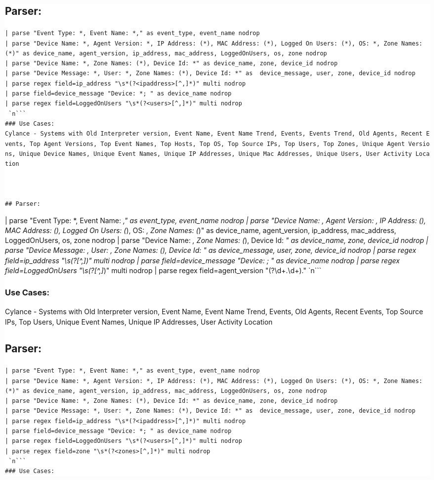 

## Parser:
```
| parse "Event Type: *, Event Name: *," as event_type, event_name nodrop
| parse "Device Name: *, Agent Version: *, IP Address: (*), MAC Address: (*), Logged On Users: (*), OS: *, Zone Names: (*)" as device_name, agent_version, ip_address, mac_address, LoggedOnUsers, os, zone nodrop
| parse "Device Name: *, Zone Names: (*), Device Id: *" as device_name, zone, device_id nodrop
| parse "Device Message: *, User: *, Zone Names: (*), Device Id: *" as  device_message, user, zone, device_id nodrop
| parse regex field=ip_address "\s*(?<ipaddress>[^,]*)" multi nodrop
| parse field=device_message "Device: *; " as device_name nodrop
| parse regex field=LoggedOnUsers "\s*(?<users>[^,]*)" multi nodrop
 `n```
### Use Cases:
Cylance - Systems with Old Interpreter version, Event Name, Event Name Trend, Events, Events Trend, Old Agents, Recent Events, Top Agent Versions, Top Event Names, Top Hosts, Top OS, Top Source IPs, Top Users, Top Zones, Unique Agent Versions, Unique Device Names, Unique Event Names, Unique IP Addresses, Unique Mac Addresses, Unique Users, User Activity Location



## Parser:
```
| parse "Event Type: *, Event Name: *," as event_type, event_name nodrop
| parse "Device Name: *, Agent Version: *, IP Address: (*), MAC Address: (*), Logged On Users: (*), OS: *, Zone Names: (*)" as device_name, agent_version, ip_address, mac_address, LoggedOnUsers, os, zone nodrop
| parse "Device Name: *, Zone Names: (*), Device Id: *" as device_name, zone, device_id nodrop
| parse "Device Message: *, User: *, Zone Names: (*), Device Id: *" as  device_message, user, zone, device_id nodrop
| parse regex field=ip_address "\s*(?<ipaddress>[^,]*)" multi nodrop
| parse field=device_message "Device: *; " as device_name nodrop
| parse regex field=LoggedOnUsers "\s*(?<users>[^,]*)" multi nodrop
| parse regex field=agent_version "(?<MajorVersion>\d+\.\d+)\."
 `n```
### Use Cases:
Cylance - Systems with Old Interpreter version, Event Name, Event Name Trend, Events, Old Agents, Recent Events, Top Source IPs, Top Users, Unique Event Names, Unique IP Addresses, User Activity Location



## Parser:
```
| parse "Event Type: *, Event Name: *," as event_type, event_name nodrop
| parse "Device Name: *, Agent Version: *, IP Address: (*), MAC Address: (*), Logged On Users: (*), OS: *, Zone Names: (*)" as device_name, agent_version, ip_address, mac_address, LoggedOnUsers, os, zone nodrop
| parse "Device Name: *, Zone Names: (*), Device Id: *" as device_name, zone, device_id nodrop
| parse "Device Message: *, User: *, Zone Names: (*), Device Id: *" as  device_message, user, zone, device_id nodrop
| parse regex field=ip_address "\s*(?<ipaddress>[^,]*)" multi nodrop
| parse field=device_message "Device: *; " as device_name nodrop
| parse regex field=LoggedOnUsers "\s*(?<users>[^,]*)" multi nodrop
| parse regex field=zone "\s*(?<zones>[^,]*)" multi nodrop
 `n```
### Use Cases:
```